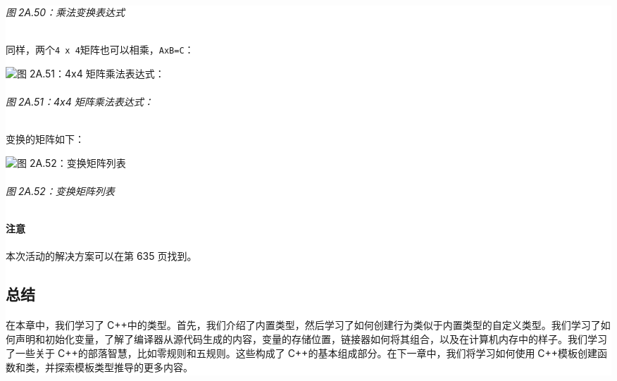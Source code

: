 ###### 图 2A.50：乘法变换表达式

同样，两个`4 x 4`矩阵也可以相乘，`AxB=C`：

![图 2A.51：4x4 矩阵乘法表达式：](img/C14583_02A_51.jpg)

###### 图 2A.51：4x4 矩阵乘法表达式：

变换的矩阵如下：

![图 2A.52：变换矩阵列表](img/C14583_02A_52.jpg)

###### 图 2A.52：变换矩阵列表

#### 注意

本次活动的解决方案可以在第 635 页找到。

## 总结

在本章中，我们学习了 C++中的类型。首先，我们介绍了内置类型，然后学习了如何创建行为类似于内置类型的自定义类型。我们学习了如何声明和初始化变量，了解了编译器从源代码生成的内容，变量的存储位置，链接器如何将其组合，以及在计算机内存中的样子。我们学习了一些关于 C++的部落智慧，比如零规则和五规则。这些构成了 C++的基本组成部分。在下一章中，我们将学习如何使用 C++模板创建函数和类，并探索模板类型推导的更多内容。
